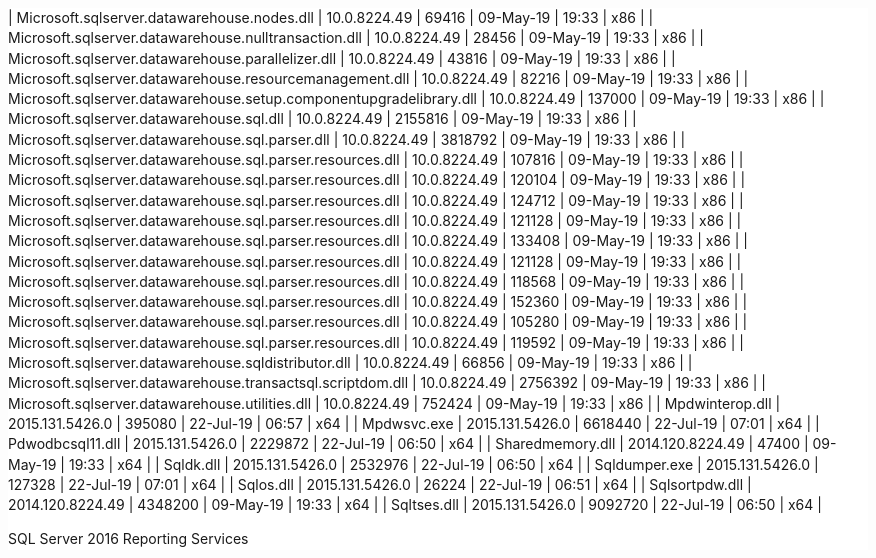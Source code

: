 | Microsoft.sqlserver.datawarehouse.nodes.dll                          | 10.0.8224.49     | 69416     | 09-May-19 | 19:33 | x86      |
| Microsoft.sqlserver.datawarehouse.nulltransaction.dll                | 10.0.8224.49     | 28456     | 09-May-19 | 19:33 | x86      |
| Microsoft.sqlserver.datawarehouse.parallelizer.dll                   | 10.0.8224.49     | 43816     | 09-May-19 | 19:33 | x86      |
| Microsoft.sqlserver.datawarehouse.resourcemanagement.dll             | 10.0.8224.49     | 82216     | 09-May-19 | 19:33 | x86      |
| Microsoft.sqlserver.datawarehouse.setup.componentupgradelibrary.dll  | 10.0.8224.49     | 137000    | 09-May-19 | 19:33 | x86      |
| Microsoft.sqlserver.datawarehouse.sql.dll                            | 10.0.8224.49     | 2155816   | 09-May-19 | 19:33 | x86      |
| Microsoft.sqlserver.datawarehouse.sql.parser.dll                     | 10.0.8224.49     | 3818792   | 09-May-19 | 19:33 | x86      |
| Microsoft.sqlserver.datawarehouse.sql.parser.resources.dll           | 10.0.8224.49     | 107816    | 09-May-19 | 19:33 | x86      |
| Microsoft.sqlserver.datawarehouse.sql.parser.resources.dll           | 10.0.8224.49     | 120104    | 09-May-19 | 19:33 | x86      |
| Microsoft.sqlserver.datawarehouse.sql.parser.resources.dll           | 10.0.8224.49     | 124712    | 09-May-19 | 19:33 | x86      |
| Microsoft.sqlserver.datawarehouse.sql.parser.resources.dll           | 10.0.8224.49     | 121128    | 09-May-19 | 19:33 | x86      |
| Microsoft.sqlserver.datawarehouse.sql.parser.resources.dll           | 10.0.8224.49     | 133408    | 09-May-19 | 19:33 | x86      |
| Microsoft.sqlserver.datawarehouse.sql.parser.resources.dll           | 10.0.8224.49     | 121128    | 09-May-19 | 19:33 | x86      |
| Microsoft.sqlserver.datawarehouse.sql.parser.resources.dll           | 10.0.8224.49     | 118568    | 09-May-19 | 19:33 | x86      |
| Microsoft.sqlserver.datawarehouse.sql.parser.resources.dll           | 10.0.8224.49     | 152360    | 09-May-19 | 19:33 | x86      |
| Microsoft.sqlserver.datawarehouse.sql.parser.resources.dll           | 10.0.8224.49     | 105280    | 09-May-19 | 19:33 | x86      |
| Microsoft.sqlserver.datawarehouse.sql.parser.resources.dll           | 10.0.8224.49     | 119592    | 09-May-19 | 19:33 | x86      |
| Microsoft.sqlserver.datawarehouse.sqldistributor.dll                 | 10.0.8224.49     | 66856     | 09-May-19 | 19:33 | x86      |
| Microsoft.sqlserver.datawarehouse.transactsql.scriptdom.dll          | 10.0.8224.49     | 2756392   | 09-May-19 | 19:33 | x86      |
| Microsoft.sqlserver.datawarehouse.utilities.dll                      | 10.0.8224.49     | 752424    | 09-May-19 | 19:33 | x86      |
| Mpdwinterop.dll                                                      | 2015.131.5426.0  | 395080    | 22-Jul-19 | 06:57 | x64      |
| Mpdwsvc.exe                                                          | 2015.131.5426.0  | 6618440   | 22-Jul-19 | 07:01 | x64      |
| Pdwodbcsql11.dll                                                     | 2015.131.5426.0  | 2229872   | 22-Jul-19 | 06:50 | x64      |
| Sharedmemory.dll                                                     | 2014.120.8224.49 | 47400     | 09-May-19 | 19:33 | x64      |
| Sqldk.dll                                                            | 2015.131.5426.0  | 2532976   | 22-Jul-19 | 06:50 | x64      |
| Sqldumper.exe                                                        | 2015.131.5426.0  | 127328    | 22-Jul-19 | 07:01 | x64      |
| Sqlos.dll                                                            | 2015.131.5426.0  | 26224     | 22-Jul-19 | 06:51 | x64      |
| Sqlsortpdw.dll                                                       | 2014.120.8224.49 | 4348200   | 09-May-19 | 19:33 | x64      |
| Sqltses.dll                                                          | 2015.131.5426.0  | 9092720   | 22-Jul-19 | 06:50 | x64      |

SQL Server 2016 Reporting Services
